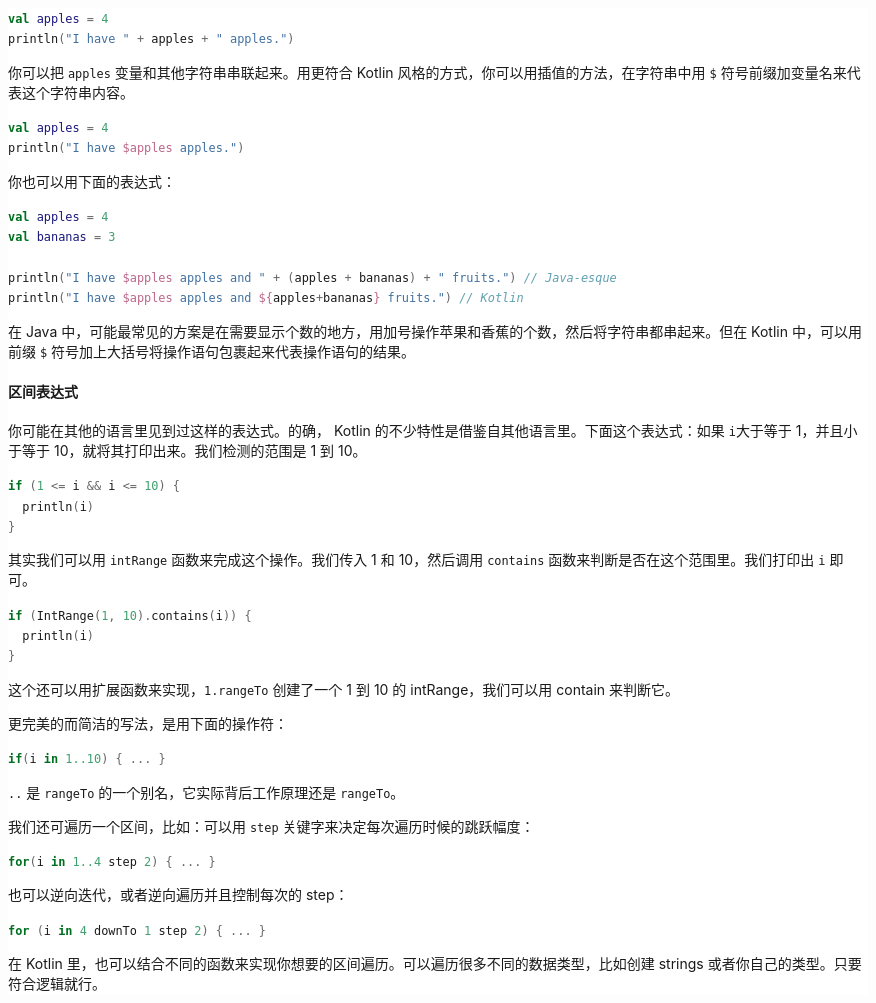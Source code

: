 ```kotlin
val apples = 4
println("I have " + apples + " apples.")
```
你可以把 `apples` 变量和其他字符串串联起来。用更符合 Kotlin 风格的方式，你可以用插值的方法，在字符串中用 `$` 符号前缀加变量名来代表这个字符串内容。

```kotlin
val apples = 4
println("I have $apples apples.")
```
你也可以用下面的表达式：

```kotlin
val apples = 4
val bananas = 3

println("I have $apples apples and " + (apples + bananas) + " fruits.") // Java-esque
println("I have $apples apples and ${apples+bananas} fruits.") // Kotlin
```
在 Java 中，可能最常见的方案是在需要显示个数的地方，用加号操作苹果和香蕉的个数，然后将字符串都串起来。但在 Kotlin 中，可以用前缀 `$` 符号加上大括号将操作语句包裹起来代表操作语句的结果。

#### 区间表达式

你可能在其他的语言里见到过这样的表达式。的确， Kotlin 的不少特性是借鉴自其他语言里。下面这个表达式：如果 `i`大于等于 1，并且小于等于 10，就将其打印出来。我们检测的范围是 1 到 10。

```kotlin
if (1 <= i && i <= 10) {
  println(i)
} 
```
其实我们可以用 `intRange` 函数来完成这个操作。我们传入 1 和 10，然后调用 `contains` 函数来判断是否在这个范围里。我们打印出 `i` 即可。

```kotlin
if (IntRange(1, 10).contains(i)) {
  println(i)
}
```
这个还可以用扩展函数来实现，`1.rangeTo` 创建了一个 1 到 10 的 intRange，我们可以用 contain 来判断它。

更完美的而简洁的写法，是用下面的操作符：

```kotlin
if(i in 1..10) { ... }
```
`..` 是 `rangeTo` 的一个别名，它实际背后工作原理还是 `rangeTo`。

我们还可遍历一个区间，比如：可以用 `step` 关键字来决定每次遍历时候的跳跃幅度：

```kotlin
for(i in 1..4 step 2) { ... }
```
也可以逆向迭代，或者逆向遍历并且控制每次的 step：

```kotlin
for (i in 4 downTo 1 step 2) { ... }
```
在 Kotlin 里，也可以结合不同的函数来实现你想要的区间遍历。可以遍历很多不同的数据类型，比如创建 strings 或者你自己的类型。只要符合逻辑就行。
